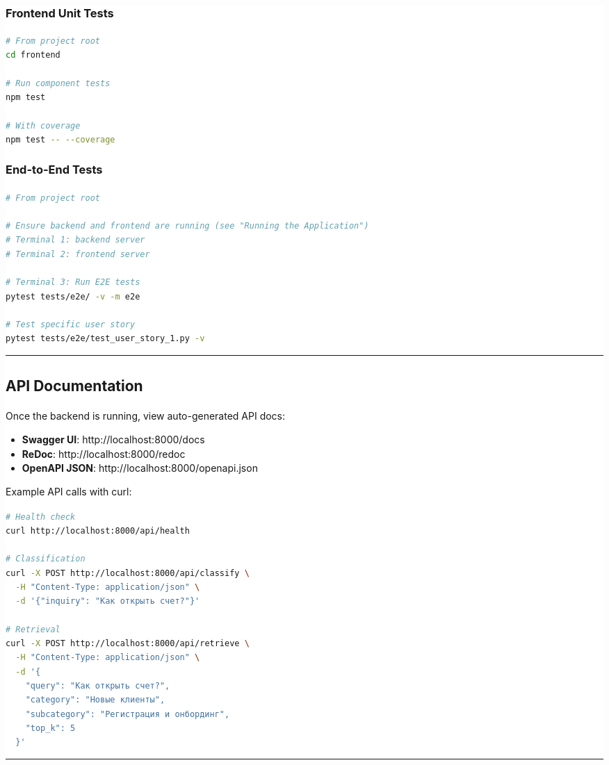 ### Frontend Unit Tests

```bash
# From project root
cd frontend

# Run component tests
npm test

# With coverage
npm test -- --coverage
```

### End-to-End Tests

```bash
# From project root

# Ensure backend and frontend are running (see "Running the Application")
# Terminal 1: backend server
# Terminal 2: frontend server

# Terminal 3: Run E2E tests
pytest tests/e2e/ -v -m e2e

# Test specific user story
pytest tests/e2e/test_user_story_1.py -v
```

---

## API Documentation

Once the backend is running, view auto-generated API docs:

- **Swagger UI**: http://localhost:8000/docs
- **ReDoc**: http://localhost:8000/redoc
- **OpenAPI JSON**: http://localhost:8000/openapi.json

Example API calls with curl:

```bash
# Health check
curl http://localhost:8000/api/health

# Classification
curl -X POST http://localhost:8000/api/classify \
  -H "Content-Type: application/json" \
  -d '{"inquiry": "Как открыть счет?"}'

# Retrieval
curl -X POST http://localhost:8000/api/retrieve \
  -H "Content-Type: application/json" \
  -d '{
    "query": "Как открыть счет?",
    "category": "Новые клиенты",
    "subcategory": "Регистрация и онбординг",
    "top_k": 5
  }'
```

---